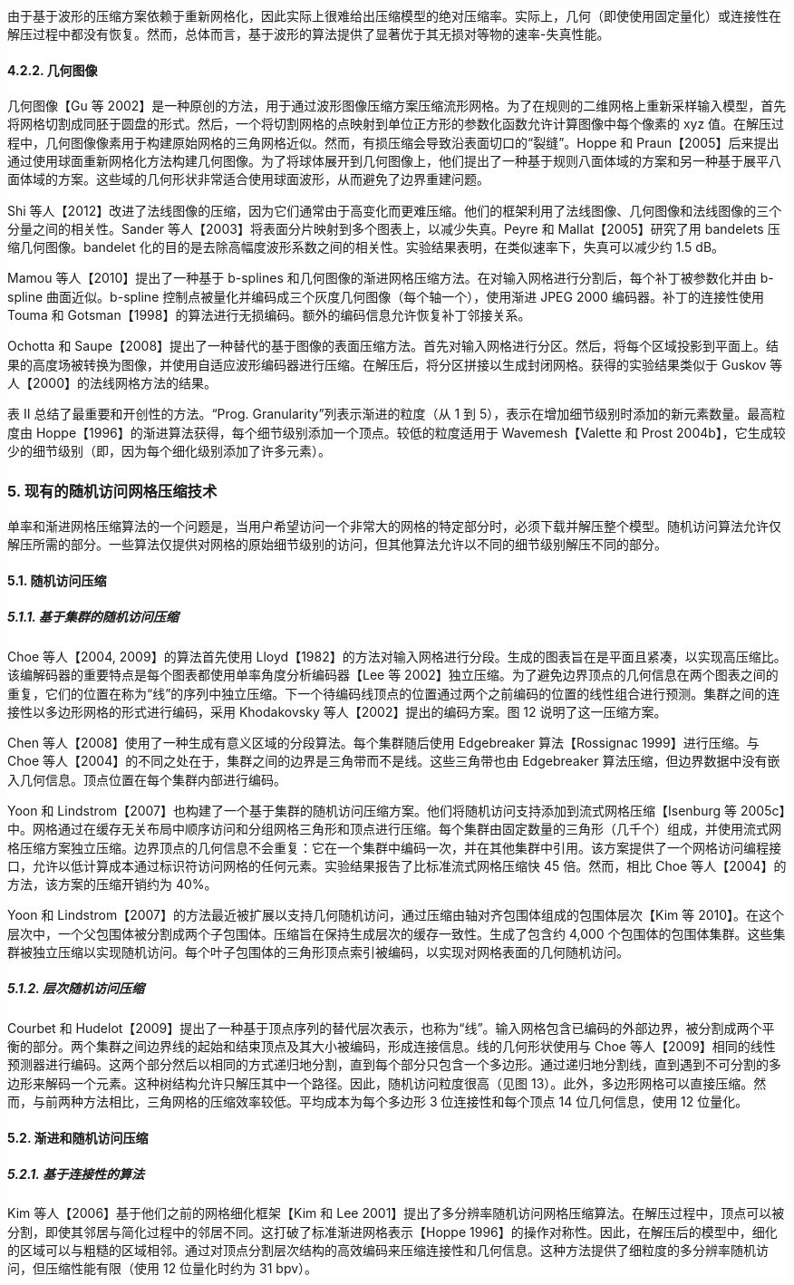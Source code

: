 由于基于波形的压缩方案依赖于重新网格化，因此实际上很难给出压缩模型的绝对压缩率。实际上，几何（即使使用固定量化）或连接性在解压过程中都没有恢复。然而，总体而言，基于波形的算法提供了显著优于其无损对等物的速率-失真性能。

#### 4.2.2. 几何图像

几何图像【Gu 等 2002】是一种原创的方法，用于通过波形图像压缩方案压缩流形网格。为了在规则的二维网格上重新采样输入模型，首先将网格切割成同胚于圆盘的形式。然后，一个将切割网格的点映射到单位正方形的参数化函数允许计算图像中每个像素的 xyz 值。在解压过程中，几何图像像素用于构建原始网格的三角网格近似。然而，有损压缩会导致沿表面切口的“裂缝”。Hoppe 和 Praun【2005】后来提出通过使用球面重新网格化方法构建几何图像。为了将球体展开到几何图像上，他们提出了一种基于规则八面体域的方案和另一种基于展平八面体域的方案。这些域的几何形状非常适合使用球面波形，从而避免了边界重建问题。

Shi 等人【2012】改进了法线图像的压缩，因为它们通常由于高变化而更难压缩。他们的框架利用了法线图像、几何图像和法线图像的三个分量之间的相关性。Sander 等人【2003】将表面分片映射到多个图表上，以减少失真。Peyre 和 Mallat【2005】研究了用 bandelets 压缩几何图像。bandelet 化的目的是去除高幅度波形系数之间的相关性。实验结果表明，在类似速率下，失真可以减少约 1.5 dB。

Mamou 等人【2010】提出了一种基于 b-splines 和几何图像的渐进网格压缩方法。在对输入网格进行分割后，每个补丁被参数化并由 b-spline 曲面近似。b-spline 控制点被量化并编码成三个灰度几何图像（每个轴一个），使用渐进 JPEG 2000 编码器。补丁的连接性使用 Touma 和 Gotsman【1998】的算法进行无损编码。额外的编码信息允许恢复补丁邻接关系。

Ochotta 和 Saupe【2008】提出了一种替代的基于图像的表面压缩方法。首先对输入网格进行分区。然后，将每个区域投影到平面上。结果的高度场被转换为图像，并使用自适应波形编码器进行压缩。在解压后，将分区拼接以生成封闭网格。获得的实验结果类似于 Guskov 等人【2000】的法线网格方法的结果。

表 II 总结了最重要和开创性的方法。“Prog. Granularity”列表示渐进的粒度（从 1 到 5），表示在增加细节级别时添加的新元素数量。最高粒度由 Hoppe【1996】的渐进算法获得，每个细节级别添加一个顶点。较低的粒度适用于 Wavemesh【Valette 和 Prost 2004b】，它生成较少的细节级别（即，因为每个细化级别添加了许多元素）。

### 5. 现有的随机访问网格压缩技术

单率和渐进网格压缩算法的一个问题是，当用户希望访问一个非常大的网格的特定部分时，必须下载并解压整个模型。随机访问算法允许仅解压所需的部分。一些算法仅提供对网格的原始细节级别的访问，但其他算法允许以不同的细节级别解压不同的部分。

#### 5.1. 随机访问压缩

##### 5.1.1. 基于集群的随机访问压缩

Choe 等人【2004, 2009】的算法首先使用 Lloyd【1982】的方法对输入网格进行分段。生成的图表旨在是平面且紧凑，以实现高压缩比。该编解码器的重要特点是每个图表都使用单率角度分析编码器【Lee 等 2002】独立压缩。为了避免边界顶点的几何信息在两个图表之间的重复，它们的位置在称为“线”的序列中独立压缩。下一个待编码线顶点的位置通过两个之前编码的位置的线性组合进行预测。集群之间的连接性以多边形网格的形式进行编码，采用 Khodakovsky 等人【2002】提出的编码方案。图 12 说明了这一压缩方案。

Chen 等人【2008】使用了一种生成有意义区域的分段算法。每个集群随后使用 Edgebreaker 算法【Rossignac 1999】进行压缩。与 Choe 等人【2004】的不同之处在于，集群之间的边界是三角带而不是线。这些三角带也由 Edgebreaker 算法压缩，但边界数据中没有嵌入几何信息。顶点位置在每个集群内部进行编码。

Yoon 和 Lindstrom【2007】也构建了一个基于集群的随机访问压缩方案。他们将随机访问支持添加到流式网格压缩【Isenburg 等 2005c】中。网格通过在缓存无关布局中顺序访问和分组网格三角形和顶点进行压缩。每个集群由固定数量的三角形（几千个）组成，并使用流式网格压缩方案独立压缩。边界顶点的几何信息不会重复：它在一个集群中编码一次，并在其他集群中引用。该方案提供了一个网格访问编程接口，允许以低计算成本通过标识符访问网格的任何元素。实验结果报告了比标准流式网格压缩快 45 倍。然而，相比 Choe 等人【2004】的方法，该方案的压缩开销约为 40%。

Yoon 和 Lindstrom【2007】的方法最近被扩展以支持几何随机访问，通过压缩由轴对齐包围体组成的包围体层次【Kim 等 2010】。在这个层次中，一个父包围体被分割成两个子包围体。压缩旨在保持生成层次的缓存一致性。生成了包含约 4,000 个包围体的包围体集群。这些集群被独立压缩以实现随机访问。每个叶子包围体的三角形顶点索引被编码，以实现对网格表面的几何随机访问。

##### 5.1.2. 层次随机访问压缩

Courbet 和 Hudelot【2009】提出了一种基于顶点序列的替代层次表示，也称为“线”。输入网格包含已编码的外部边界，被分割成两个平衡的部分。两个集群之间边界线的起始和结束顶点及其大小被编码，形成连接信息。线的几何形状使用与 Choe 等人【2009】相同的线性预测器进行编码。这两个部分然后以相同的方式递归地分割，直到每个部分只包含一个多边形。通过递归地分割线，直到遇到不可分割的多边形来解码一个元素。这种树结构允许只解压其中一个路径。因此，随机访问粒度很高（见图 13）。此外，多边形网格可以直接压缩。然而，与前两种方法相比，三角网格的压缩效率较低。平均成本为每个多边形 3 位连接性和每个顶点 14 位几何信息，使用 12 位量化。

#### 5.2. 渐进和随机访问压缩

##### 5.2.1. 基于连接性的算法

Kim 等人【2006】基于他们之前的网格细化框架【Kim 和 Lee 2001】提出了多分辨率随机访问网格压缩算法。在解压过程中，顶点可以被分割，即使其邻居与简化过程中的邻居不同。这打破了标准渐进网格表示【Hoppe 1996】的操作对称性。因此，在解压后的模型中，细化的区域可以与粗糙的区域相邻。通过对顶点分割层次结构的高效编码来压缩连接性和几何信息。这种方法提供了细粒度的多分辨率随机访问，但压缩性能有限（使用 12 位量化时约为 31 bpv）。
